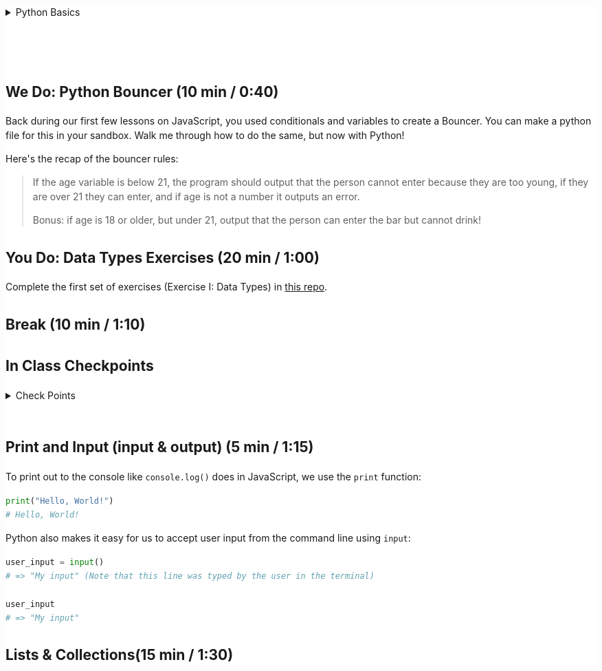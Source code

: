 <details><summary>Python Basics</summary></details>
</br>
</br>
</br>


## We Do: Python Bouncer (10 min / 0:40)

Back during our first few lessons on JavaScript, you used conditionals and variables to create a Bouncer. You can make a python file for this in your sandbox. Walk me through how to do the same, but now with Python! 

Here's the recap of the bouncer rules:

> If the age variable is below 21, the program should output that the person cannot enter because they are too young, if they are over 21 they can enter, and if age is not a number it outputs an error.
>
> Bonus: if age is 18 or older, but under 21, output that the person can enter the bar but cannot drink!

## You Do: Data Types Exercises (20 min / 1:00)

Complete the first set of exercises (Exercise I: Data Types) in [this repo](https://git.generalassemb.ly/ga-dc-wdi-python/python-basics-exercises).

## Break (10 min / 1:10)

## In Class Checkpoints
<details><summary>Check Points</summary></details>
</br>

## Print and Input (input & output) (5 min / 1:15)

To print out to the console like `console.log()` does in JavaScript, we use the `print` function:

```python
print("Hello, World!")
# Hello, World!
```

Python also makes it easy for us to accept user input from the command line using `input`:

```python
user_input = input()
# => "My input" (Note that this line was typed by the user in the terminal)

user_input
# => "My input"
```

## Lists & Collections(15 min / 1:30)
